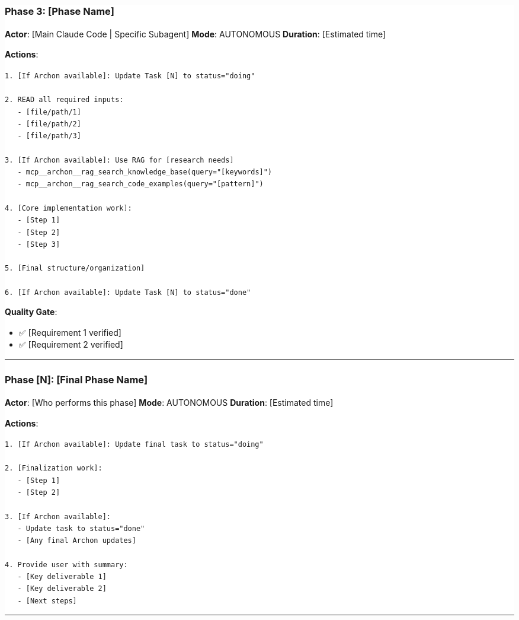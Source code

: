### Phase 3: [Phase Name]

**Actor**: [Main Claude Code | Specific Subagent]
**Mode**: AUTONOMOUS
**Duration**: [Estimated time]

**Actions**:
```
1. [If Archon available]: Update Task [N] to status="doing"

2. READ all required inputs:
   - [file/path/1]
   - [file/path/2]
   - [file/path/3]

3. [If Archon available]: Use RAG for [research needs]
   - mcp__archon__rag_search_knowledge_base(query="[keywords]")
   - mcp__archon__rag_search_code_examples(query="[pattern]")

4. [Core implementation work]:
   - [Step 1]
   - [Step 2]
   - [Step 3]

5. [Final structure/organization]

6. [If Archon available]: Update Task [N] to status="done"
```

**Quality Gate**:
- ✅ [Requirement 1 verified]
- ✅ [Requirement 2 verified]

---

### Phase [N]: [Final Phase Name]

**Actor**: [Who performs this phase]
**Mode**: AUTONOMOUS
**Duration**: [Estimated time]

**Actions**:
```
1. [If Archon available]: Update final task to status="doing"

2. [Finalization work]:
   - [Step 1]
   - [Step 2]

3. [If Archon available]:
   - Update task to status="done"
   - [Any final Archon updates]

4. Provide user with summary:
   - [Key deliverable 1]
   - [Key deliverable 2]
   - [Next steps]
```

---